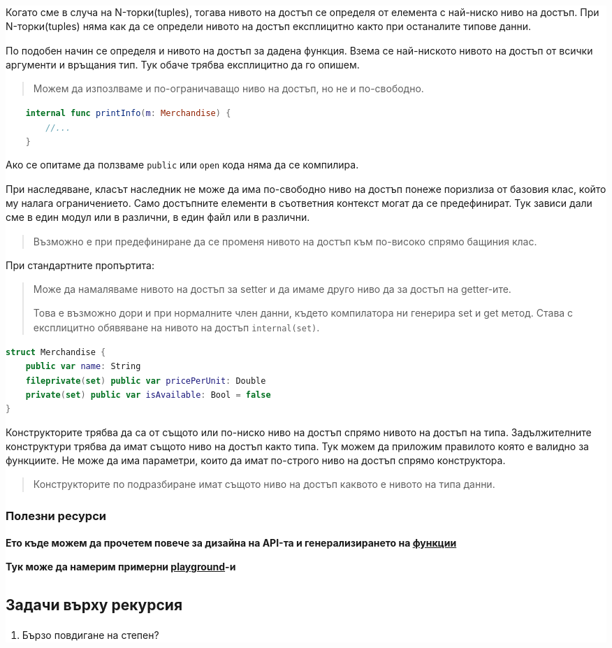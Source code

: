 Когато сме в случа на N-торки(tuples), тогава нивото на достъп се определя от елемента с най-ниско ниво на достъп. При N-торки(tuples) няма как да се определи нивото на достъп експлицитно както при останалите типове данни.

По подобен начин се определя и нивото на достъп за дадена функция. Взема се най-ниското нивото на достъп от всички аргументи и връщания тип. Тук обаче трябва експлицитно да го опишем. 

> Можем да изпозлваме и по-ограничаващо ниво на достъп, но не и по-свободно.

```swift
	internal func printInfo(m: Merchandise) { 
		//...
	}
```

Ако се опитаме да ползваме `public` или `open` кода няма да се компилира. 

При наследяване, класът наследник не може да има по-свободно ниво на достъп понеже поризлиза от базовия клас, който му налага ограничението. Само достъпните елементи в съответния контекст могат да се предефинират. Тук зависи дали сме в един модул или в различни, в един файл или в различни.

> Възможно е при предефиниране да се променя нивото на достъп към по-високо спрямо бащиния клас. 

При стандартните пропъртита:

> Може да намаляваме нивото на достъп за setter и да имаме друго ниво да за достъп на getter-ите.
>
> Това е възможно дори и при нормалните член данни, където компилатора ни генерира set и get метод. Става с експлицитно обявяване на нивото на достъп `internal(set)`.

```swift
struct Merchandise {
    public var name: String
    fileprivate(set) public var pricePerUnit: Double
    private(set) public var isAvailable: Bool = false
}
```

Конструкторите трябва да са от същото или по-ниско ниво на достъп спрямо нивото на достъп на типа. Задължителните конструктури трябва да имат същото ниво на достъп както типа. Тук можем да приложим правилото която е валидно за функциите. Не може да има параметри, които да имат по-строго ниво на достъп спрямо конструктора.

> Конструкторите по подразбиране имат същото ниво на достъп каквото е нивото на типа данни.

### Полезни ресурси

__Ето къде можем да прочетем повече за дизайна на API-та и генерализирането на [функции](http://www.generic-programming.org/)__

__Тук може да намерим примерни [playground](https://github.com/kushtaneja/iPad_Swift_Playgrounds)-и__


## Задачи върху рекурсия

1. Бързо повдигане на степен?
